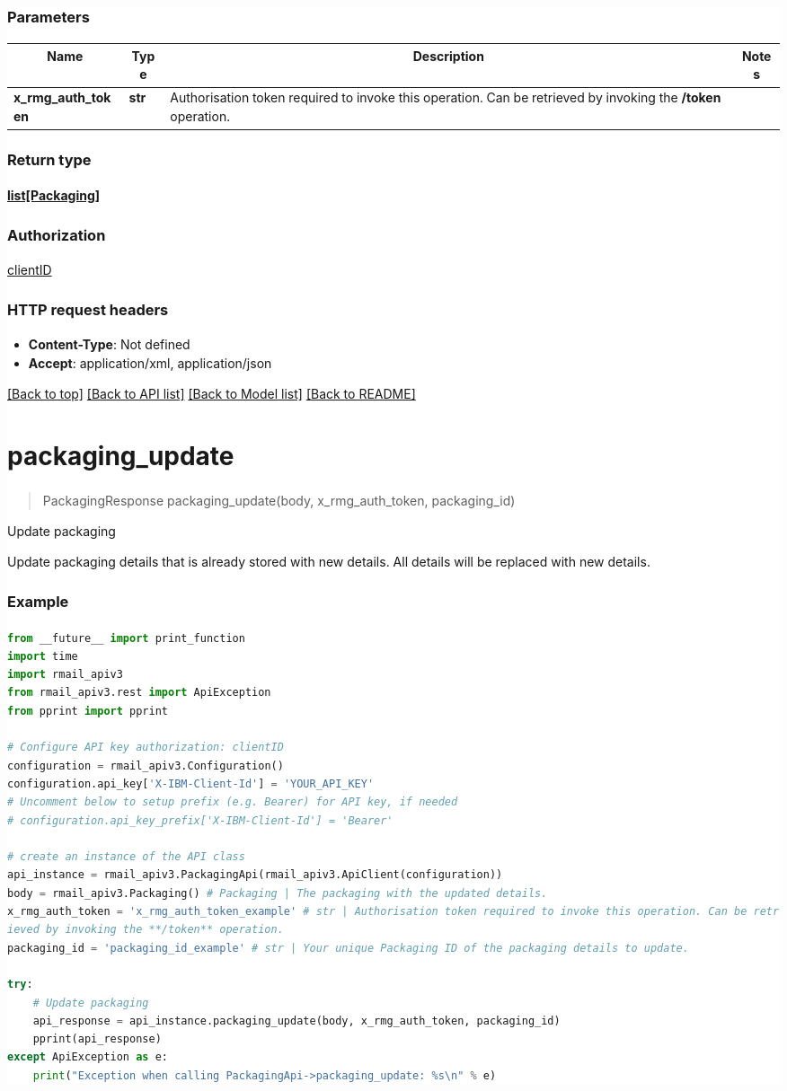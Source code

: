 ### Parameters

Name | Type | Description  | Notes
------------- | ------------- | ------------- | -------------
 **x_rmg_auth_token** | **str**| Authorisation token required to invoke this operation. Can be retrieved by invoking the **/token** operation. | 

### Return type

[**list[Packaging]**](Packaging.md)

### Authorization

[clientID](../README.md#clientID)

### HTTP request headers

 - **Content-Type**: Not defined
 - **Accept**: application/xml, application/json

[[Back to top]](#) [[Back to API list]](../README.md#documentation-for-api-endpoints) [[Back to Model list]](../README.md#documentation-for-models) [[Back to README]](../README.md)

# **packaging_update**
> PackagingResponse packaging_update(body, x_rmg_auth_token, packaging_id)

Update packaging

Update packaging details that is already stored with new details. All details will be replaced with new details.

### Example
```python
from __future__ import print_function
import time
import rmail_apiv3
from rmail_apiv3.rest import ApiException
from pprint import pprint

# Configure API key authorization: clientID
configuration = rmail_apiv3.Configuration()
configuration.api_key['X-IBM-Client-Id'] = 'YOUR_API_KEY'
# Uncomment below to setup prefix (e.g. Bearer) for API key, if needed
# configuration.api_key_prefix['X-IBM-Client-Id'] = 'Bearer'

# create an instance of the API class
api_instance = rmail_apiv3.PackagingApi(rmail_apiv3.ApiClient(configuration))
body = rmail_apiv3.Packaging() # Packaging | The packaging with the updated details.
x_rmg_auth_token = 'x_rmg_auth_token_example' # str | Authorisation token required to invoke this operation. Can be retrieved by invoking the **/token** operation.
packaging_id = 'packaging_id_example' # str | Your unique Packaging ID of the packaging details to update.

try:
    # Update packaging
    api_response = api_instance.packaging_update(body, x_rmg_auth_token, packaging_id)
    pprint(api_response)
except ApiException as e:
    print("Exception when calling PackagingApi->packaging_update: %s\n" % e)
```
